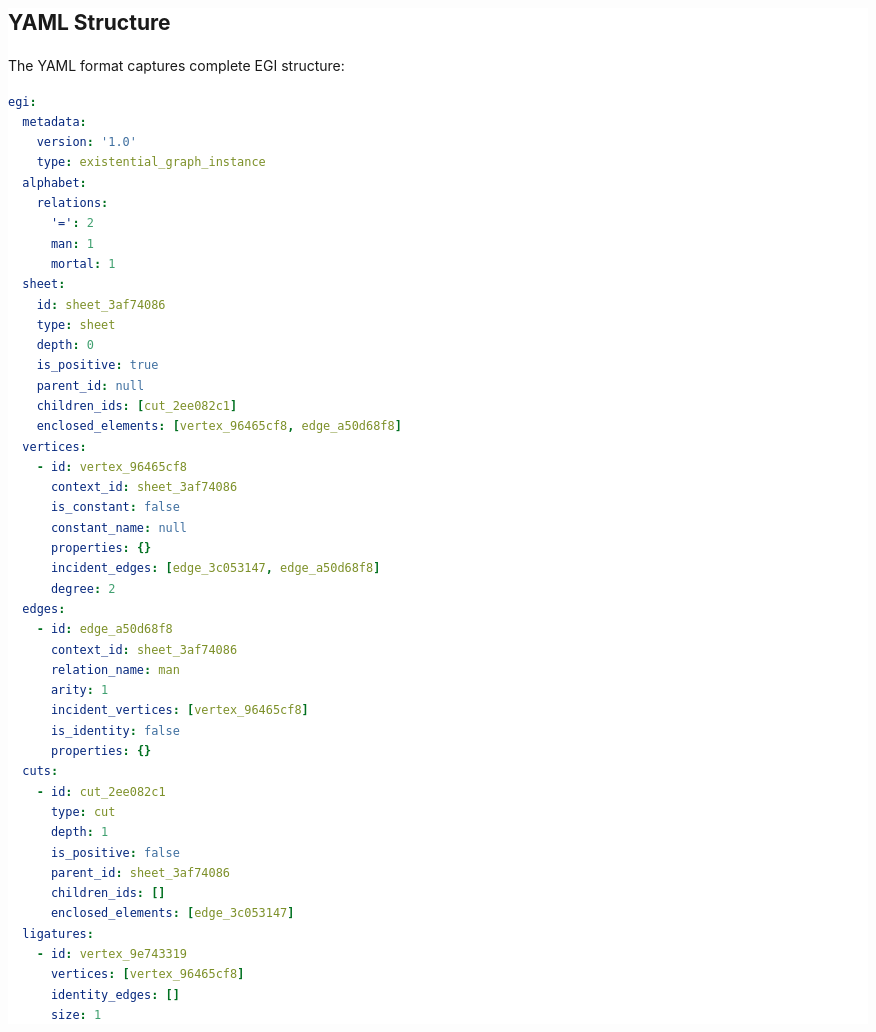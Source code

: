 ## YAML Structure

The YAML format captures complete EGI structure:

```yaml
egi:
  metadata:
    version: '1.0'
    type: existential_graph_instance
  alphabet:
    relations:
      '=': 2
      man: 1
      mortal: 1
  sheet:
    id: sheet_3af74086
    type: sheet
    depth: 0
    is_positive: true
    parent_id: null
    children_ids: [cut_2ee082c1]
    enclosed_elements: [vertex_96465cf8, edge_a50d68f8]
  vertices:
    - id: vertex_96465cf8
      context_id: sheet_3af74086
      is_constant: false
      constant_name: null
      properties: {}
      incident_edges: [edge_3c053147, edge_a50d68f8]
      degree: 2
  edges:
    - id: edge_a50d68f8
      context_id: sheet_3af74086
      relation_name: man
      arity: 1
      incident_vertices: [vertex_96465cf8]
      is_identity: false
      properties: {}
  cuts:
    - id: cut_2ee082c1
      type: cut
      depth: 1
      is_positive: false
      parent_id: sheet_3af74086
      children_ids: []
      enclosed_elements: [edge_3c053147]
  ligatures:
    - id: vertex_9e743319
      vertices: [vertex_96465cf8]
      identity_edges: []
      size: 1
```
